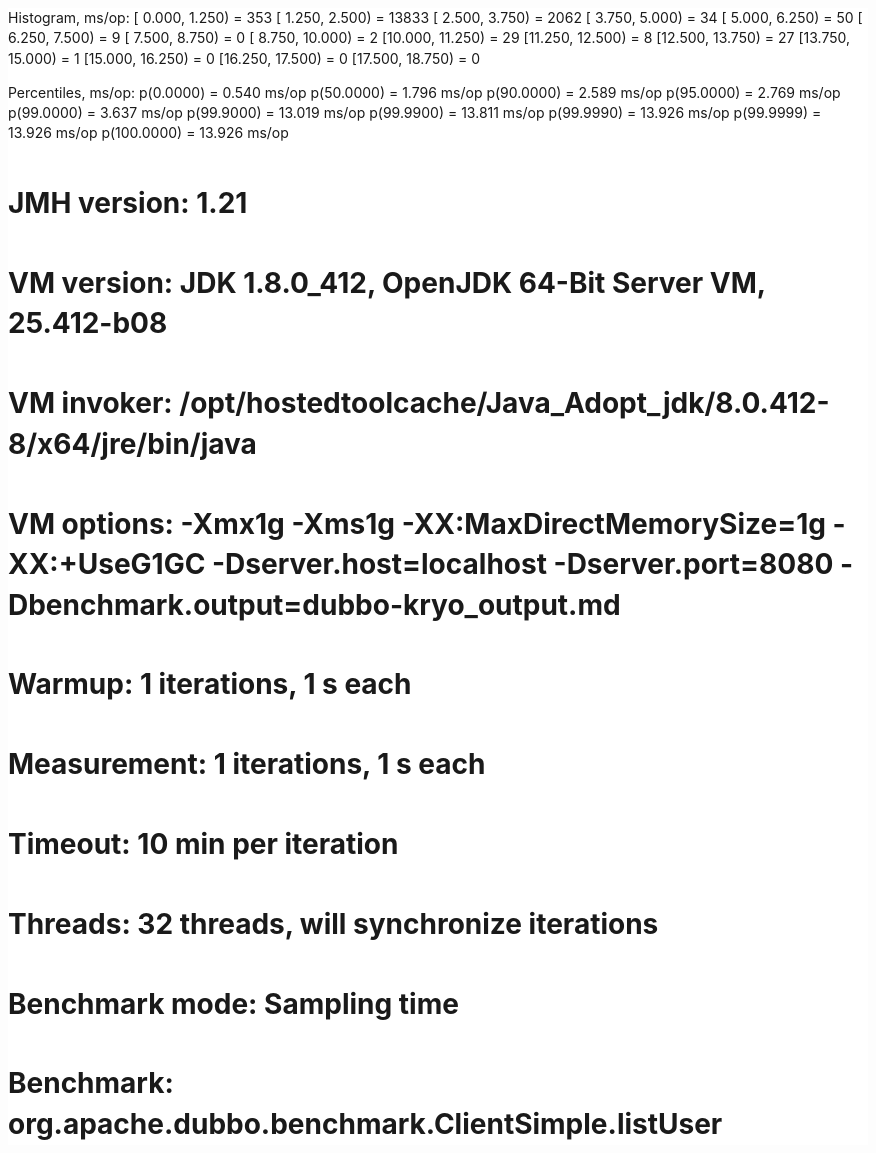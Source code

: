   Histogram, ms/op:
    [ 0.000,  1.250) = 353 
    [ 1.250,  2.500) = 13833 
    [ 2.500,  3.750) = 2062 
    [ 3.750,  5.000) = 34 
    [ 5.000,  6.250) = 50 
    [ 6.250,  7.500) = 9 
    [ 7.500,  8.750) = 0 
    [ 8.750, 10.000) = 2 
    [10.000, 11.250) = 29 
    [11.250, 12.500) = 8 
    [12.500, 13.750) = 27 
    [13.750, 15.000) = 1 
    [15.000, 16.250) = 0 
    [16.250, 17.500) = 0 
    [17.500, 18.750) = 0 

  Percentiles, ms/op:
      p(0.0000) =      0.540 ms/op
     p(50.0000) =      1.796 ms/op
     p(90.0000) =      2.589 ms/op
     p(95.0000) =      2.769 ms/op
     p(99.0000) =      3.637 ms/op
     p(99.9000) =     13.019 ms/op
     p(99.9900) =     13.811 ms/op
     p(99.9990) =     13.926 ms/op
     p(99.9999) =     13.926 ms/op
    p(100.0000) =     13.926 ms/op


# JMH version: 1.21
# VM version: JDK 1.8.0_412, OpenJDK 64-Bit Server VM, 25.412-b08
# VM invoker: /opt/hostedtoolcache/Java_Adopt_jdk/8.0.412-8/x64/jre/bin/java
# VM options: -Xmx1g -Xms1g -XX:MaxDirectMemorySize=1g -XX:+UseG1GC -Dserver.host=localhost -Dserver.port=8080 -Dbenchmark.output=dubbo-kryo_output.md
# Warmup: 1 iterations, 1 s each
# Measurement: 1 iterations, 1 s each
# Timeout: 10 min per iteration
# Threads: 32 threads, will synchronize iterations
# Benchmark mode: Sampling time
# Benchmark: org.apache.dubbo.benchmark.ClientSimple.listUser
